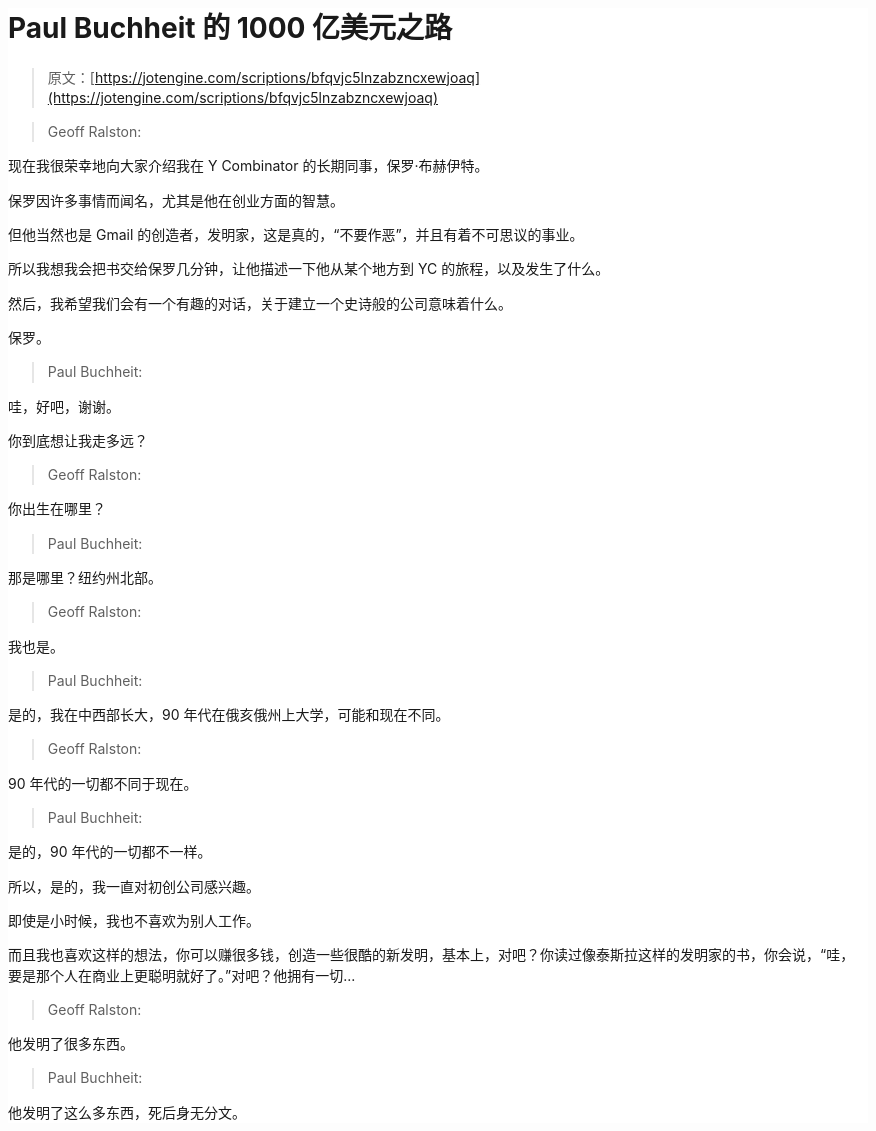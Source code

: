 # Paul Buchheit 的 1000 亿美元之路

> 原文：[https://jotengine.com/scriptions/bfqvjc5lnzabzncxewjoaq](https://jotengine.com/scriptions/bfqvjc5lnzabzncxewjoaq)

> Geoff Ralston:

现在我很荣幸地向大家介绍我在 Y Combinator 的长期同事，保罗·布赫伊特。

保罗因许多事情而闻名，尤其是他在创业方面的智慧。

但他当然也是 Gmail 的创造者，发明家，这是真的，“不要作恶”，并且有着不可思议的事业。

所以我想我会把书交给保罗几分钟，让他描述一下他从某个地方到 YC 的旅程，以及发生了什么。

然后，我希望我们会有一个有趣的对话，关于建立一个史诗般的公司意味着什么。

保罗。

> Paul Buchheit:

哇，好吧，谢谢。

你到底想让我走多远？

> Geoff Ralston:

你出生在哪里？

> Paul Buchheit:

那是哪里？纽约州北部。

> Geoff Ralston:

我也是。

> Paul Buchheit:

是的，我在中西部长大，90 年代在俄亥俄州上大学，可能和现在不同。

> Geoff Ralston:

90 年代的一切都不同于现在。

> Paul Buchheit:

是的，90 年代的一切都不一样。

所以，是的，我一直对初创公司感兴趣。

即使是小时候，我也不喜欢为别人工作。

而且我也喜欢这样的想法，你可以赚很多钱，创造一些很酷的新发明，基本上，对吧？你读过像泰斯拉这样的发明家的书，你会说，“哇，要是那个人在商业上更聪明就好了。”对吧？他拥有一切...

> Geoff Ralston:

他发明了很多东西。

> Paul Buchheit:

他发明了这么多东西，死后身无分文。
